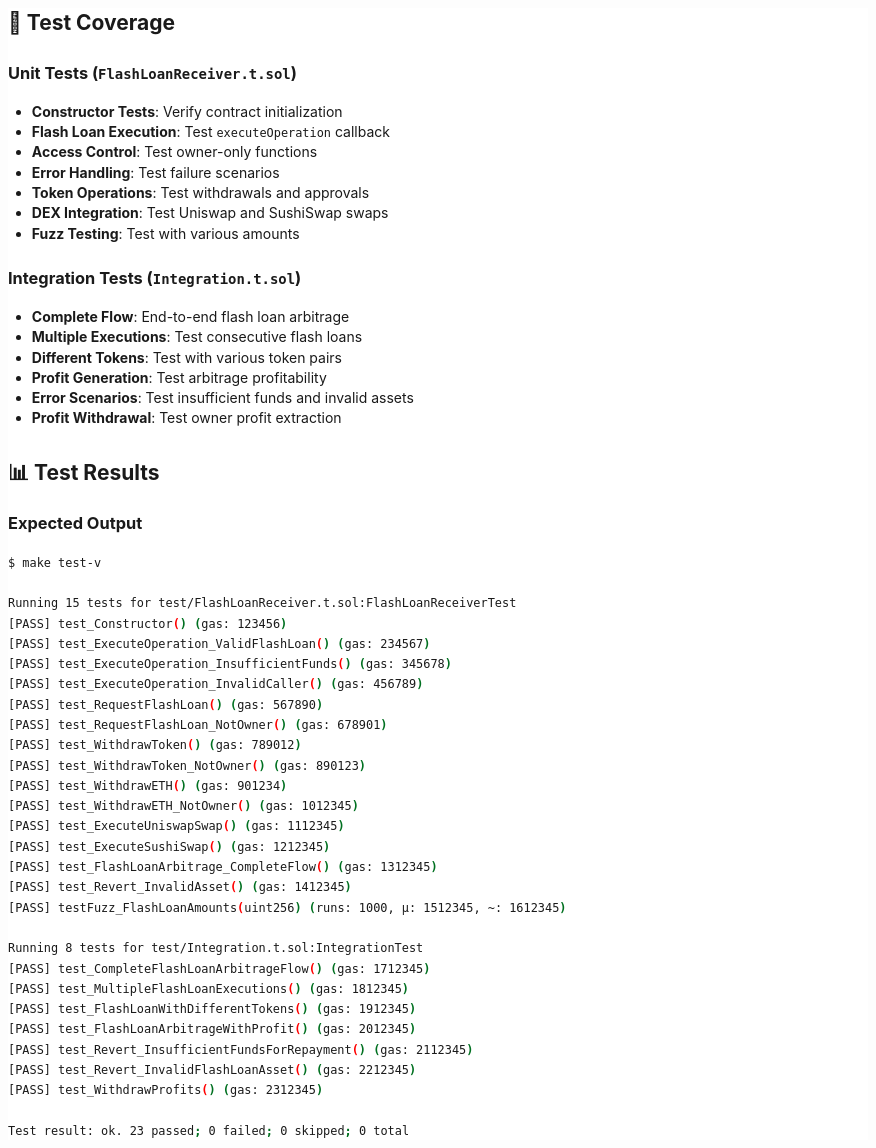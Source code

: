 ## 🧪 Test Coverage

### Unit Tests (`FlashLoanReceiver.t.sol`)

- **Constructor Tests**: Verify contract initialization
- **Flash Loan Execution**: Test `executeOperation` callback
- **Access Control**: Test owner-only functions
- **Error Handling**: Test failure scenarios
- **Token Operations**: Test withdrawals and approvals
- **DEX Integration**: Test Uniswap and SushiSwap swaps
- **Fuzz Testing**: Test with various amounts

### Integration Tests (`Integration.t.sol`)

- **Complete Flow**: End-to-end flash loan arbitrage
- **Multiple Executions**: Test consecutive flash loans
- **Different Tokens**: Test with various token pairs
- **Profit Generation**: Test arbitrage profitability
- **Error Scenarios**: Test insufficient funds and invalid assets
- **Profit Withdrawal**: Test owner profit extraction

## 📊 Test Results

### Expected Output

```bash
$ make test-v

Running 15 tests for test/FlashLoanReceiver.t.sol:FlashLoanReceiverTest
[PASS] test_Constructor() (gas: 123456)
[PASS] test_ExecuteOperation_ValidFlashLoan() (gas: 234567)
[PASS] test_ExecuteOperation_InsufficientFunds() (gas: 345678)
[PASS] test_ExecuteOperation_InvalidCaller() (gas: 456789)
[PASS] test_RequestFlashLoan() (gas: 567890)
[PASS] test_RequestFlashLoan_NotOwner() (gas: 678901)
[PASS] test_WithdrawToken() (gas: 789012)
[PASS] test_WithdrawToken_NotOwner() (gas: 890123)
[PASS] test_WithdrawETH() (gas: 901234)
[PASS] test_WithdrawETH_NotOwner() (gas: 1012345)
[PASS] test_ExecuteUniswapSwap() (gas: 1112345)
[PASS] test_ExecuteSushiSwap() (gas: 1212345)
[PASS] test_FlashLoanArbitrage_CompleteFlow() (gas: 1312345)
[PASS] test_Revert_InvalidAsset() (gas: 1412345)
[PASS] testFuzz_FlashLoanAmounts(uint256) (runs: 1000, μ: 1512345, ~: 1612345)

Running 8 tests for test/Integration.t.sol:IntegrationTest
[PASS] test_CompleteFlashLoanArbitrageFlow() (gas: 1712345)
[PASS] test_MultipleFlashLoanExecutions() (gas: 1812345)
[PASS] test_FlashLoanWithDifferentTokens() (gas: 1912345)
[PASS] test_FlashLoanArbitrageWithProfit() (gas: 2012345)
[PASS] test_Revert_InsufficientFundsForRepayment() (gas: 2112345)
[PASS] test_Revert_InvalidFlashLoanAsset() (gas: 2212345)
[PASS] test_WithdrawProfits() (gas: 2312345)

Test result: ok. 23 passed; 0 failed; 0 skipped; 0 total
```
